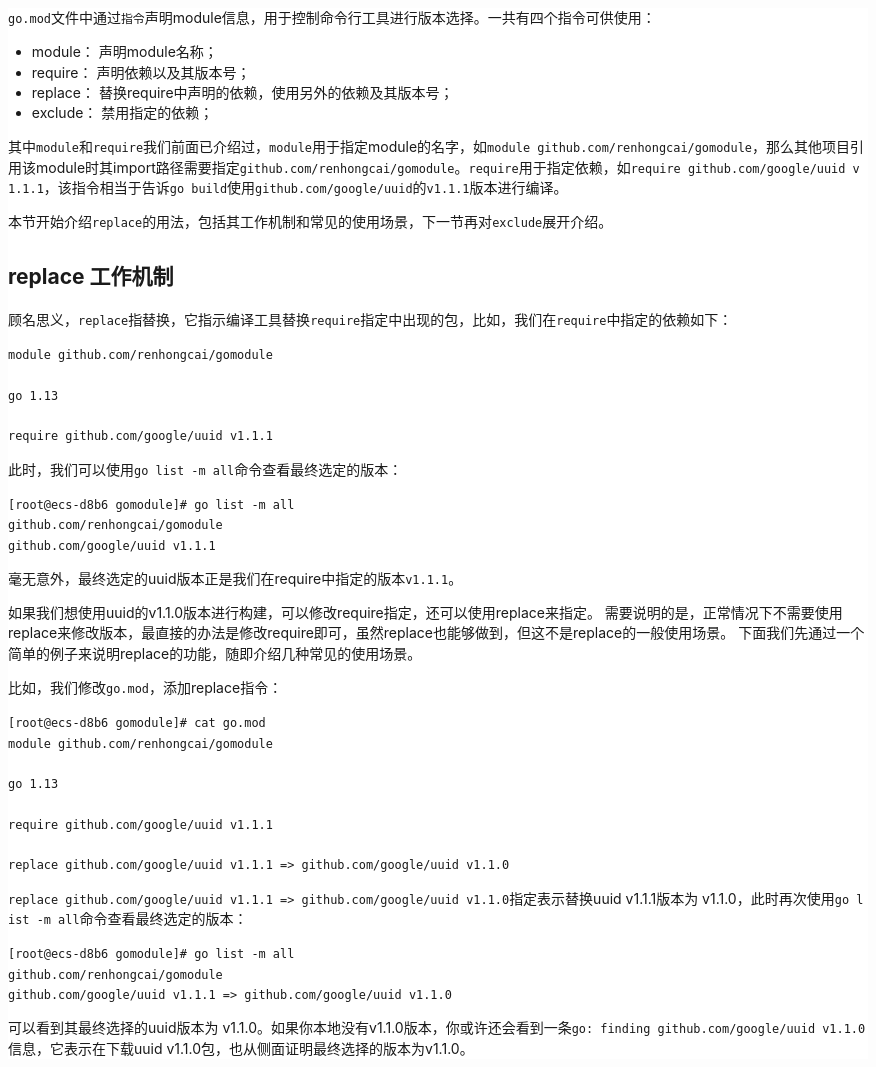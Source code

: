 `go.mod`文件中通过`指令`声明module信息，用于控制命令行工具进行版本选择。一共有四个指令可供使用：
- module： 声明module名称；
- require： 声明依赖以及其版本号；
- replace： 替换require中声明的依赖，使用另外的依赖及其版本号；
- exclude： 禁用指定的依赖；

其中`module`和`require`我们前面已介绍过，`module`用于指定module的名字，如`module github.com/renhongcai/gomodule`，那么其他项目引用该module时其import路径需要指定`github.com/renhongcai/gomodule`。`require`用于指定依赖，如`require github.com/google/uuid v1.1.1`，该指令相当于告诉`go build`使用`github.com/google/uuid`的`v1.1.1`版本进行编译。

本节开始介绍`replace`的用法，包括其工作机制和常见的使用场景，下一节再对`exclude`展开介绍。

## replace 工作机制
顾名思义，`replace`指替换，它指示编译工具替换`require`指定中出现的包，比如，我们在`require`中指定的依赖如下：
```
module github.com/renhongcai/gomodule  
  
go 1.13  
  
require github.com/google/uuid v1.1.1
```
此时，我们可以使用`go list -m all`命令查看最终选定的版本：
```
[root@ecs-d8b6 gomodule]# go list -m all
github.com/renhongcai/gomodule
github.com/google/uuid v1.1.1
```
毫无意外，最终选定的uuid版本正是我们在require中指定的版本`v1.1.1`。

如果我们想使用uuid的v1.1.0版本进行构建，可以修改require指定，还可以使用replace来指定。
需要说明的是，正常情况下不需要使用replace来修改版本，最直接的办法是修改require即可，虽然replace也能够做到，但这不是replace的一般使用场景。
下面我们先通过一个简单的例子来说明replace的功能，随即介绍几种常见的使用场景。

比如，我们修改`go.mod`，添加replace指令：
```
[root@ecs-d8b6 gomodule]# cat go.mod 
module github.com/renhongcai/gomodule

go 1.13

require github.com/google/uuid v1.1.1

replace github.com/google/uuid v1.1.1 => github.com/google/uuid v1.1.0
```
`replace github.com/google/uuid v1.1.1 => github.com/google/uuid v1.1.0`指定表示替换uuid v1.1.1版本为 v1.1.0，此时再次使用`go list -m all`命令查看最终选定的版本：
```
[root@ecs-d8b6 gomodule]# go list -m all 
github.com/renhongcai/gomodule
github.com/google/uuid v1.1.1 => github.com/google/uuid v1.1.0
```
可以看到其最终选择的uuid版本为 v1.1.0。如果你本地没有v1.1.0版本，你或许还会看到一条`go: finding github.com/google/uuid v1.1.0`信息，它表示在下载uuid v1.1.0包，也从侧面证明最终选择的版本为v1.1.0。
